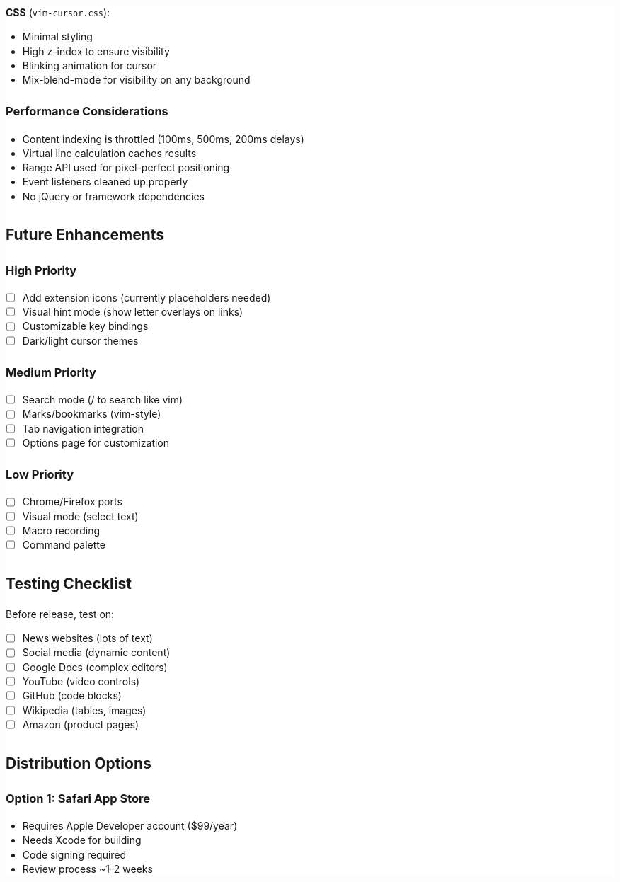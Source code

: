 **CSS** (`vim-cursor.css`):
- Minimal styling
- High z-index to ensure visibility
- Blinking animation for cursor
- Mix-blend-mode for visibility on any background

### Performance Considerations

- Content indexing is throttled (100ms, 500ms, 200ms delays)
- Virtual line calculation caches results
- Range API used for pixel-perfect positioning
- Event listeners cleaned up properly
- No jQuery or framework dependencies

## Future Enhancements

### High Priority
- [ ] Add extension icons (currently placeholders needed)
- [ ] Visual hint mode (show letter overlays on links)
- [ ] Customizable key bindings
- [ ] Dark/light cursor themes

### Medium Priority
- [ ] Search mode (/ to search like vim)
- [ ] Marks/bookmarks (vim-style)
- [ ] Tab navigation integration
- [ ] Options page for customization

### Low Priority
- [ ] Chrome/Firefox ports
- [ ] Visual mode (select text)
- [ ] Macro recording
- [ ] Command palette

## Testing Checklist

Before release, test on:
- [ ] News websites (lots of text)
- [ ] Social media (dynamic content)
- [ ] Google Docs (complex editors)
- [ ] YouTube (video controls)
- [ ] GitHub (code blocks)
- [ ] Wikipedia (tables, images)
- [ ] Amazon (product pages)

## Distribution Options

### Option 1: Safari App Store
- Requires Apple Developer account ($99/year)
- Needs Xcode for building
- Code signing required
- Review process ~1-2 weeks
